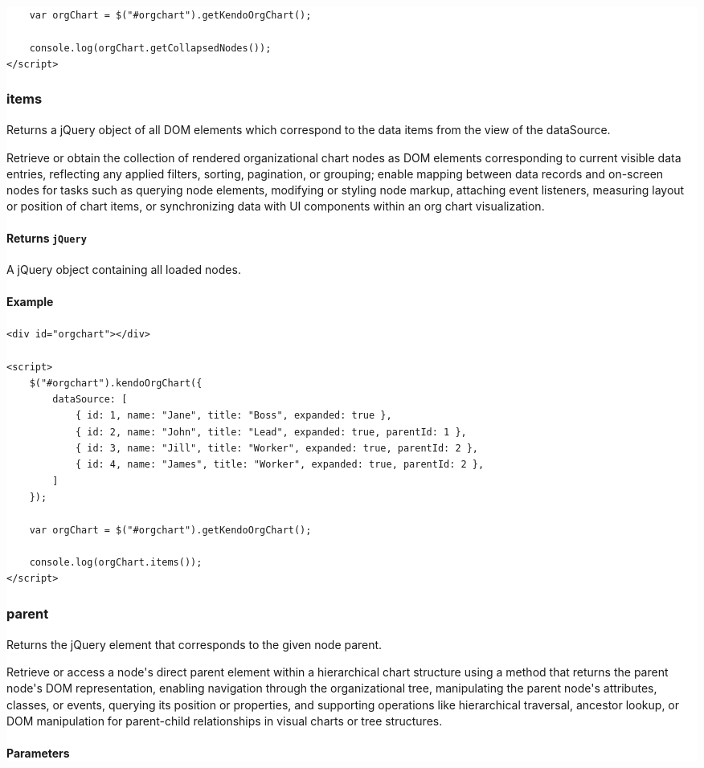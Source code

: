         var orgChart = $("#orgchart").getKendoOrgChart();

        console.log(orgChart.getCollapsedNodes());
    </script>

### items

Returns a jQuery object of all DOM elements which correspond to the data items from the view of the dataSource.


<div class="meta-api-description">
Retrieve or obtain the collection of rendered organizational chart nodes as DOM elements corresponding to current visible data entries, reflecting any applied filters, sorting, pagination, or grouping; enable mapping between data records and on-screen nodes for tasks such as querying node elements, modifying or styling node markup, attaching event listeners, measuring layout or position of chart items, or synchronizing data with UI components within an org chart visualization.
</div>

#### Returns `jQuery`

A jQuery object containing all loaded nodes.

#### Example

    <div id="orgchart"></div>

    <script>
        $("#orgchart").kendoOrgChart({
            dataSource: [
                { id: 1, name: "Jane", title: "Boss", expanded: true },
                { id: 2, name: "John", title: "Lead", expanded: true, parentId: 1 },
                { id: 3, name: "Jill", title: "Worker", expanded: true, parentId: 2 },
                { id: 4, name: "James", title: "Worker", expanded: true, parentId: 2 },
            ]
        });

        var orgChart = $("#orgchart").getKendoOrgChart();

        console.log(orgChart.items());
    </script>

### parent

Returns the jQuery element that corresponds to the given node parent.


<div class="meta-api-description">
Retrieve or access a node's direct parent element within a hierarchical chart structure using a method that returns the parent node's DOM representation, enabling navigation through the organizational tree, manipulating the parent node's attributes, classes, or events, querying its position or properties, and supporting operations like hierarchical traversal, ancestor lookup, or DOM manipulation for parent-child relationships in visual charts or tree structures.
</div>

#### Parameters
